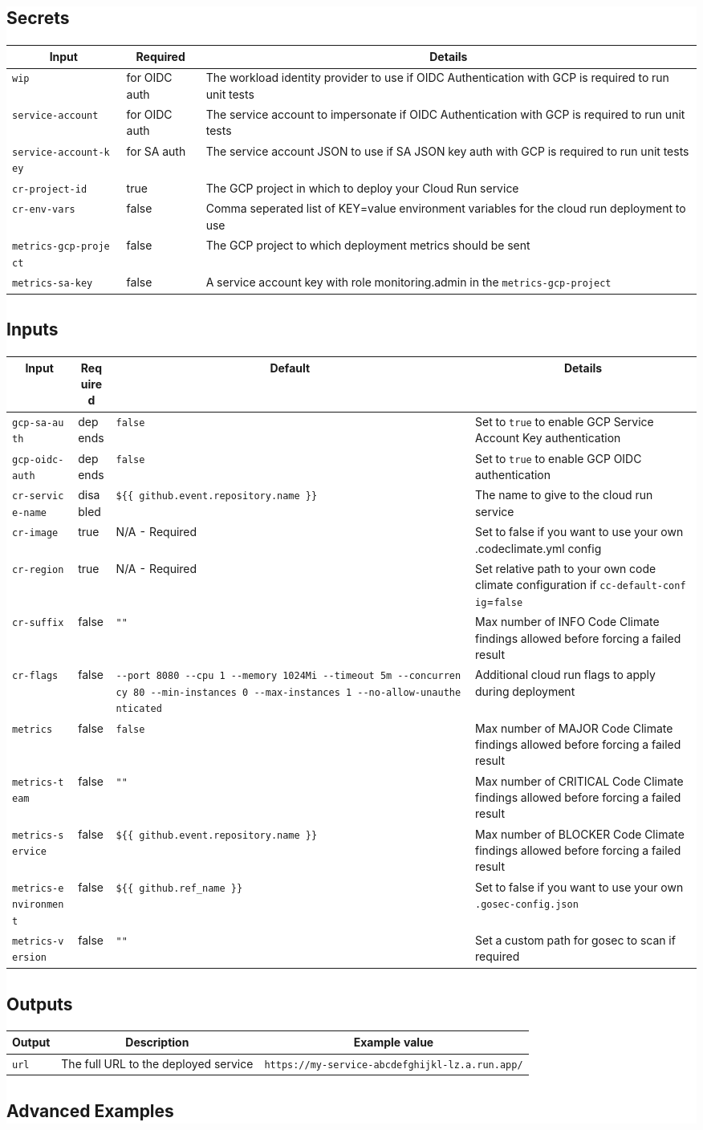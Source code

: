 ## Secrets

| Input                 | Required      | Details                                                                                             |
| --------------------- | ------------- | --------------------------------------------------------------------------------------------------- |
| `wip`                 | for OIDC auth | The workload identity provider to use if OIDC Authentication with GCP is required to run unit tests |
| `service-account`     | for OIDC auth | The service account to impersonate if OIDC Authentication with GCP is required to run unit tests    |
| `service-account-key` | for SA auth   | The service account JSON to use if SA JSON key auth with GCP is required to run unit tests          |
| `cr-project-id`       | true          | The GCP project in which to deploy your Cloud Run service                                           |
| `cr-env-vars`         | false         | Comma seperated list of KEY=value environment variables for the cloud run deployment to use         |
| `metrics-gcp-project` | false         | The GCP project to which deployment metrics should be sent                                          |
| `metrics-sa-key`      | false         | A service account key with role monitoring.admin in the `metrics-gcp-project`                       |

## Inputs

| Input                 | Required | Default                                                                                                                            | Details                                                                                 |
| --------------------- | -------- | ---------------------------------------------------------------------------------------------------------------------------------- | --------------------------------------------------------------------------------------- |
| `gcp-sa-auth`         | depends  | `false`                                                                                                                            | Set to `true` to enable GCP Service Account Key authentication                          |
| `gcp-oidc-auth`       | depends  | `false`                                                                                                                            | Set to `true` to enable GCP OIDC authentication                                         |
| `cr-service-name`     | disabled | `${{ github.event.repository.name }}`                                                                                              | The name to give to the cloud run service                                               |
| `cr-image`            | true     | N/A - Required                                                                                                                     | Set to false if you want to use your own .codeclimate.yml config                        |
| `cr-region`           | true     | N/A - Required                                                                                                                     | Set relative path to your own code climate configuration if `cc-default-config`=`false` |
| `cr-suffix`           | false    | `""`                                                                                                                               | Max number of INFO Code Climate findings allowed before forcing a failed result         |
| `cr-flags`            | false    | `--port 8080 --cpu 1 --memory 1024Mi --timeout 5m --concurrency 80 --min-instances 0 --max-instances 1 --no-allow-unauthenticated` | Additional cloud run flags to apply during deployment                                   |
| `metrics`             | false    | `false`                                                                                                                            | Max number of MAJOR Code Climate findings allowed before forcing a failed result        |
| `metrics-team`        | false    | `""`                                                                                                                               | Max number of CRITICAL Code Climate findings allowed before forcing a failed result     |
| `metrics-service`     | false    | `${{ github.event.repository.name }}`                                                                                              | Max number of BLOCKER Code Climate findings allowed before forcing a failed result      |
| `metrics-environment` | false    | `${{ github.ref_name }}`                                                                                                           | Set to false if you want to use your own `.gosec-config.json`                           |
| `metrics-version`     | false    | `""`                                                                                                                               | Set a custom path for gosec to scan if required                                         |

## Outputs

| Output | Description                          | Example value                                   |
| ------ | ------------------------------------ | ----------------------------------------------- |
| `url`  | The full URL to the deployed service | `https://my-service-abcdefghijkl-lz.a.run.app/` |

## Advanced Examples
